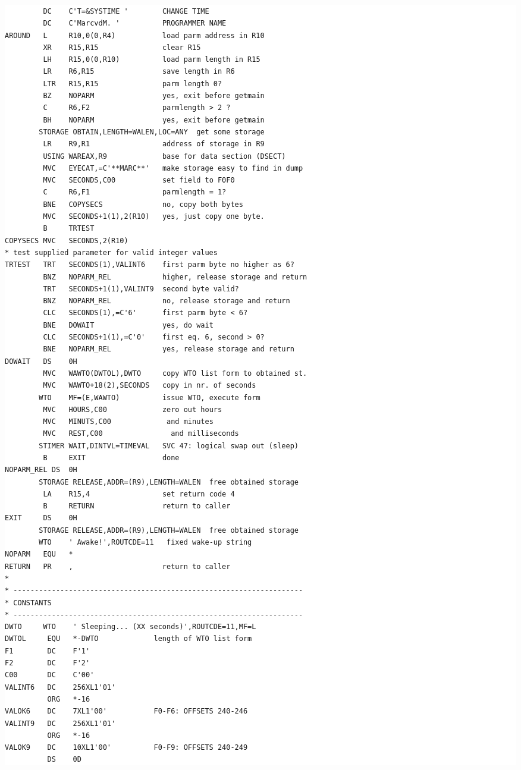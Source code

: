 ```360 Assembly
         DC    C'T=&SYSTIME '        CHANGE TIME 
         DC    C'MarcvdM. '          PROGRAMMER NAME 
AROUND   L     R10,0(0,R4)           load parm address in R10 
         XR    R15,R15               clear R15 
         LH    R15,0(0,R10)          load parm length in R15 
         LR    R6,R15                save length in R6 
         LTR   R15,R15               parm length 0? 
         BZ    NOPARM                yes, exit before getmain 
         C     R6,F2                 parmlength > 2 ? 
         BH    NOPARM                yes, exit before getmain 
        STORAGE OBTAIN,LENGTH=WALEN,LOC=ANY  get some storage 
         LR    R9,R1                 address of storage in R9 
         USING WAREAX,R9             base for data section (DSECT) 
         MVC   EYECAT,=C'**MARC**'   make storage easy to find in dump 
         MVC   SECONDS,C00           set field to F0F0 
         C     R6,F1                 parmlength = 1? 
         BNE   COPYSECS              no, copy both bytes 
         MVC   SECONDS+1(1),2(R10)   yes, just copy one byte. 
         B     TRTEST 
COPYSECS MVC   SECONDS,2(R10) 
* test supplied parameter for valid integer values 
TRTEST   TRT   SECONDS(1),VALINT6    first parm byte no higher as 6? 
         BNZ   NOPARM_REL            higher, release storage and return
         TRT   SECONDS+1(1),VALINT9  second byte valid? 
         BNZ   NOPARM_REL            no, release storage and return 
         CLC   SECONDS(1),=C'6'      first parm byte < 6? 
         BNE   DOWAIT                yes, do wait 
         CLC   SECONDS+1(1),=C'0'    first eq. 6, second > 0? 
         BNE   NOPARM_REL            yes, release storage and return 
DOWAIT   DS    0H 
         MVC   WAWTO(DWTOL),DWTO     copy WTO list form to obtained st.
         MVC   WAWTO+18(2),SECONDS   copy in nr. of seconds 
        WTO    MF=(E,WAWTO)          issue WTO, execute form 
         MVC   HOURS,C00             zero out hours 
         MVC   MINUTS,C00             and minutes 
         MVC   REST,C00                and milliseconds 
        STIMER WAIT,DINTVL=TIMEVAL   SVC 47: logical swap out (sleep) 
         B     EXIT                  done 
NOPARM_REL DS  0H 
        STORAGE RELEASE,ADDR=(R9),LENGTH=WALEN  free obtained storage 
         LA    R15,4                 set return code 4 
         B     RETURN                return to caller 
EXIT     DS    0H 
        STORAGE RELEASE,ADDR=(R9),LENGTH=WALEN  free obtained storage 
        WTO    ' Awake!',ROUTCDE=11   fixed wake-up string 
NOPARM   EQU   * 
RETURN   PR    ,                     return to caller 
* 
* --------------------------------------------------------------------
* CONSTANTS 
* --------------------------------------------------------------------
DWTO     WTO    ' Sleeping... (XX seconds)',ROUTCDE=11,MF=L 
DWTOL     EQU   *-DWTO             length of WTO list form 
F1        DC    F'1' 
F2        DC    F'2' 
C00       DC    C'00' 
VALINT6   DC    256XL1'01' 
          ORG   *-16 
VALOK6    DC    7XL1'00'           F0-F6: OFFSETS 240-246 
VALINT9   DC    256XL1'01' 
          ORG   *-16 
VALOK9    DC    10XL1'00'          F0-F9: OFFSETS 240-249 
          DS    0D 
```